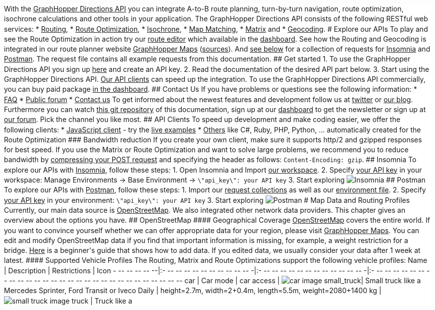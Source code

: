  With the [GraphHopper Directions API](https://www.graphhopper.com/products/) you can integrate A-to-B route planning, turn-by-turn navigation, route optimization, isochrone calculations and other tools in your application.  The GraphHopper Directions API consists of the following RESTful web services:   * [Routing](#tag/Routing-API),  * [Route Optimization](#tag/Route-Optimization-API),  * [Isochrone](#tag/Isochrone-API),  * [Map Matching](#tag/Map-Matching-API),  * [Matrix](#tag/Matrix-API) and  * [Geocoding](#tag/Geocoding-API).  # Explore our APIs  To play and see the Route Optimization in action try our [route editor](https://graphhopper.com/blog/2015/07/21/graphhoppers-new-route-optimization-editor/)  which available in the [dashboard](https://graphhopper.com/dashboard/). See how the Routing and Geocoding is integrated in  our route planner website [GraphHopper Maps](https://graphhopper.com/maps) ([sources](https://github.com/graphhopper/graphhopper/tree/0.12/web/src/main/resources/assets)).  And [see below](#section/Explore-our-APIs/Insomnia) for a collection of requests for [Insomnia](https://insomnia.rest/) and [Postman](https://www.getpostman.com/). The request file contains all example requests from this documentation.  ## Get started  1. To use the GraphHopper Directions API you sign up [here](https://graphhopper.com/dashboard/#/register) and create an API key. 2. Read the documentation of the desired API part below. 3. Start using the GraphHopper Directions API. [Our API clients](#section/Explore-our-APIs/API-Clients) can speed up the integration.  To use the GraphHopper Directions API commercially, you can buy paid package [in the dashboard](https://graphhopper.com/dashboard/#/pricing).  ## Contact Us  If you have problems or questions see the following information:   * [FAQ](https://graphhopper.com/api/1/docs/FAQ/)  * [Public forum](https://discuss.graphhopper.com/c/directions-api)       * [Contact us](https://www.graphhopper.com/contact-form/)  To get informed about the newest features and development follow us at [twitter](https://twitter.com/graphhopper/) or [our blog](https://graphhopper.com/blog/).  Furthermore you can watch [this git repository](https://github.com/graphhopper/directions-api-doc) of this documentation, sign up at our [dashboard](https://graphhopper.com/dashboard/) to get the newsletter or sign up at [our forum](https://discuss.graphhopper.com/c/directions-api). Pick the channel you like most.  ## API Clients  To speed up development and make coding easier, we offer the following clients:   * [JavaScript client](https://github.com/graphhopper/directions-api-js-client) - try the [live examples](https://graphhopper.com/api/1/examples/)  * [Others](https://github.com/graphhopper/directions-api-clients) like C#, Ruby, PHP, Python, ... automatically created for the Route Optimization  ### Bandwidth reduction  If you create your own client, make sure it supports http/2 and gzipped responses for best speed.  If you use the Matrix or Route Optimization and want to solve large problems, we recommend you to reduce bandwidth by [compressing your POST request](https://gist.github.com/karussell/82851e303ea7b3459b2dea01f18949f4) and specifying the header as follows: `Content-Encoding: gzip`.  ## Insomnia  To explore our APIs with [Insomnia](https://insomnia.rest/), follow these steps:  1. Open Insomnia and Import [our workspace](https://raw.githubusercontent.com/graphhopper/directions-api-doc/master/web/restclients/GraphHopper-Direction-API-Insomnia.json). 2. Specify [your API key](https://graphhopper.com/dashboard/#/register) in your workspace: Manage Environments -> Base Environment -> `\"api_key\": your API key` 3. Start exploring  ![Insomnia](./img/insomnia.png)  ## Postman  To explore our APIs with [Postman](https://www.getpostman.com/), follow these steps:  1. Import our [request collections](https://raw.githubusercontent.com/graphhopper/directions-api-doc/master/web/restclients/graphhopper_directions_api.postman_collection.json) as well as our [environment file](https://raw.githubusercontent.com/graphhopper/directions-api-doc/master/web/restclients/graphhopper_directions_api.postman_environment.json). 2. Specify [your API key](https://graphhopper.com/dashboard/#/register) in your environment: `\"api_key\": your API key` 3. Start exploring  ![Postman](./img/postman.png)  # Map Data and Routing Profiles  Currently, our main data source is [OpenStreetMap](https://www.openstreetmap.org). We also integrated other network data providers. This chapter gives an overview about the options you have.  ## OpenStreetMap  #### Geographical Coverage  [OpenStreetMap](https://www.openstreetmap.org) covers the entire world. If you want to convince yourself whether we can offer appropriate data for your region, please visit [GraphHopper Maps](https://graphhopper.com/maps/). You can edit and modify OpenStreetMap data if you find that important information is missing, for example, a weight restriction for a bridge. [Here](https://wiki.openstreetmap.org/wiki/Beginners%27_guide) is a beginner's guide that shows how to add data.  If you edited data, we usually consider your data after 1 week at latest.  #### Supported Vehicle Profiles  The Routing, Matrix and Route Optimizations support the following vehicle profiles:  Name       | Description           | Restrictions              | Icon - -- -- -- -- --|:- -- -- -- -- -- -- -- -- -- -- -|:- -- -- -- -- -- -- -- -- -- -- -- -- -|:- -- -- -- -- -- -- -- -- -- -- -- -- -- -- -- -- -- -- -- -- -- -- -- -- -- -- -- -- car        | Car mode              | car access                | ![car image](https://graphhopper.com/maps/img/car.png) small_truck| Small truck like a Mercedes Sprinter, Ford Transit or Iveco Daily | height=2.7m, width=2+0.4m, length=5.5m, weight=2080+1400 kg | ![small truck image](https://graphhopper.com/maps/img/small_truck.png) truck      | Truck like a